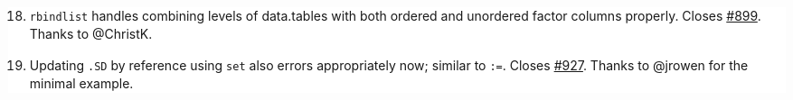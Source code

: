   18. `rbindlist` handles combining levels of data.tables with both ordered and unordered factor columns properly. Closes [#899](https://github.com/Rdatatable/data.table/issues/899). Thanks to @ChristK.

  19. Updating `.SD` by reference using `set` also errors appropriately now; similar to `:=`. Closes [#927](https://github.com/Rdatatable/data.table/issues/927). Thanks to @jrowen for the minimal example.

